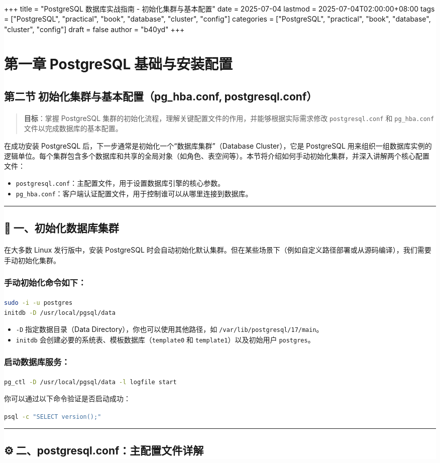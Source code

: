 +++
title = "PostgreSQL 数据库实战指南 - 初始化集群与基本配置"
date = 2025-07-04
lastmod = 2025-07-04T02:00:00+08:00
tags = ["PostgreSQL", "practical", "book", "database", "cluster", "config"]
categories = ["PostgreSQL", "practical", "book", "database", "cluster", "config"]
draft = false
author = "b40yd"
+++

# 第一章 PostgreSQL 基础与安装配置
## 第二节 初始化集群与基本配置（pg_hba.conf, postgresql.conf）

> **目标**：掌握 PostgreSQL 集群的初始化流程，理解关键配置文件的作用，并能够根据实际需求修改 `postgresql.conf` 和 `pg_hba.conf` 文件以完成数据库的基本配置。

在成功安装 PostgreSQL 后，下一步通常是初始化一个“数据库集群”（Database Cluster），它是 PostgreSQL 用来组织一组数据库实例的逻辑单位。每个集群包含多个数据库和共享的全局对象（如角色、表空间等）。本节将介绍如何手动初始化集群，并深入讲解两个核心配置文件：

- `postgresql.conf`：主配置文件，用于设置数据库引擎的核心参数。
- `pg_hba.conf`：客户端认证配置文件，用于控制谁可以从哪里连接到数据库。

---

## 🧱 一、初始化数据库集群

在大多数 Linux 发行版中，安装 PostgreSQL 时会自动初始化默认集群。但在某些场景下（例如自定义路径部署或从源码编译），我们需要手动初始化集群。

### 手动初始化命令如下：

```bash
sudo -i -u postgres
initdb -D /usr/local/pgsql/data
```

- `-D` 指定数据目录（Data Directory），你也可以使用其他路径，如 `/var/lib/postgresql/17/main`。
- `initdb` 会创建必要的系统表、模板数据库（`template0` 和 `template1`）以及初始用户 `postgres`。

### 启动数据库服务：

```bash
pg_ctl -D /usr/local/pgsql/data -l logfile start
```

你可以通过以下命令验证是否启动成功：

```bash
psql -c "SELECT version();"
```

---

## ⚙️ 二、postgresql.conf：主配置文件详解
